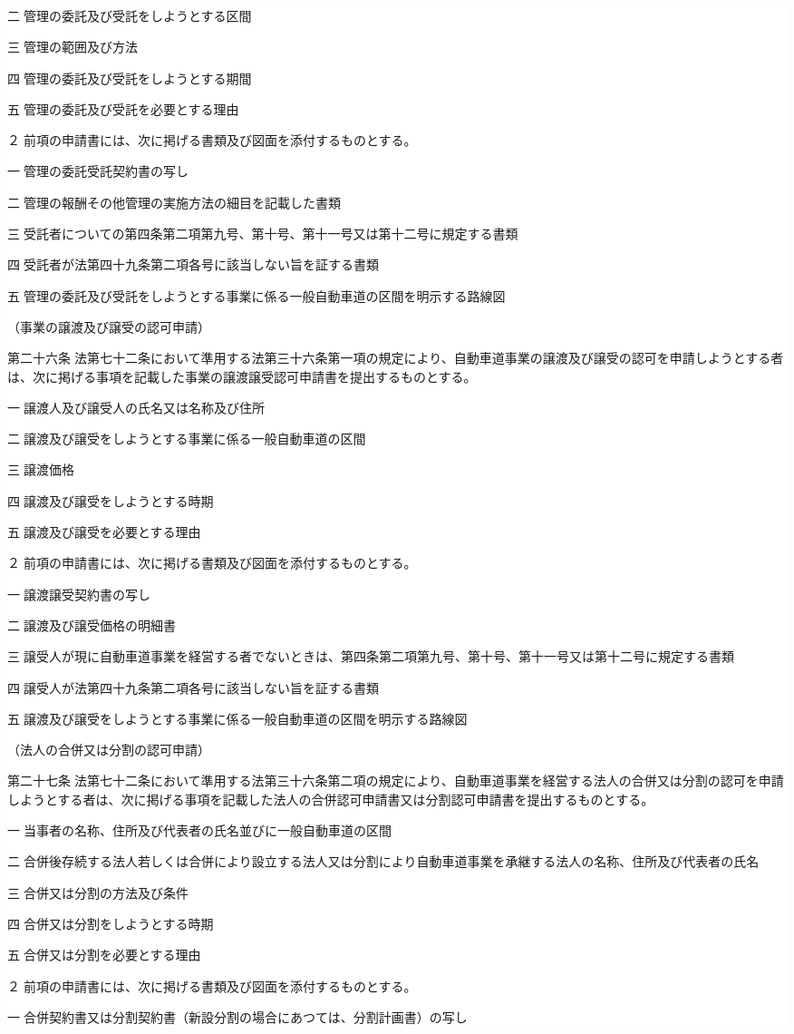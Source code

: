二 管理の委託及び受託をしようとする区間

三 管理の範囲及び方法

四 管理の委託及び受託をしようとする期間

五 管理の委託及び受託を必要とする理由

２ 前項の申請書には、次に掲げる書類及び図面を添付するものとする。

一 管理の委託受託契約書の写し

二 管理の報酬その他管理の実施方法の細目を記載した書類

三 受託者についての第四条第二項第九号、第十号、第十一号又は第十二号に規定する書類

四 受託者が法第四十九条第二項各号に該当しない旨を証する書類

五 管理の委託及び受託をしようとする事業に係る一般自動車道の区間を明示する路線図

（事業の譲渡及び譲受の認可申請）

第二十六条 法第七十二条において準用する法第三十六条第一項の規定により、自動車道事業の譲渡及び譲受の認可を申請しようとする者は、次に掲げる事項を記載した事業の譲渡譲受認可申請書を提出するものとする。

一 譲渡人及び譲受人の氏名又は名称及び住所

二 譲渡及び譲受をしようとする事業に係る一般自動車道の区間

三 譲渡価格

四 譲渡及び譲受をしようとする時期

五 譲渡及び譲受を必要とする理由

２ 前項の申請書には、次に掲げる書類及び図面を添付するものとする。

一 譲渡譲受契約書の写し

二 譲渡及び譲受価格の明細書

三 譲受人が現に自動車道事業を経営する者でないときは、第四条第二項第九号、第十号、第十一号又は第十二号に規定する書類

四 譲受人が法第四十九条第二項各号に該当しない旨を証する書類

五 譲渡及び譲受をしようとする事業に係る一般自動車道の区間を明示する路線図

（法人の合併又は分割の認可申請）

第二十七条 法第七十二条において準用する法第三十六条第二項の規定により、自動車道事業を経営する法人の合併又は分割の認可を申請しようとする者は、次に掲げる事項を記載した法人の合併認可申請書又は分割認可申請書を提出するものとする。

一 当事者の名称、住所及び代表者の氏名並びに一般自動車道の区間

二 合併後存続する法人若しくは合併により設立する法人又は分割により自動車道事業を承継する法人の名称、住所及び代表者の氏名

三 合併又は分割の方法及び条件

四 合併又は分割をしようとする時期

五 合併又は分割を必要とする理由

２ 前項の申請書には、次に掲げる書類及び図面を添付するものとする。

一 合併契約書又は分割契約書（新設分割の場合にあつては、分割計画書）の写し
